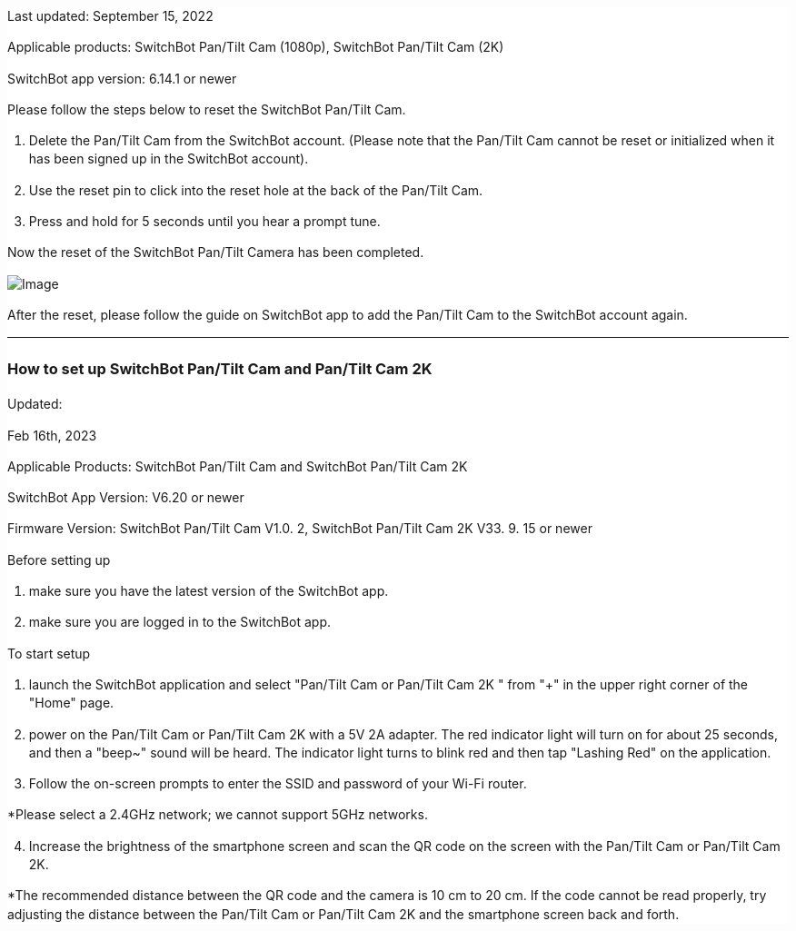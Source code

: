 Last updated: September 15, 2022

Applicable products: SwitchBot Pan/Tilt Cam (1080p), SwitchBot Pan/Tilt Cam (2K)

SwitchBot app version: 6.14.1 or newer

Please follow the steps below to reset the SwitchBot Pan/Tilt Cam.

1. Delete the Pan/Tilt Cam from the SwitchBot account. (Please note that the Pan/Tilt Cam cannot be reset or initialized when it has been signed up in the SwitchBot account).

2. Use the reset pin to click into the reset hole at the back of the Pan/Tilt Cam.

3. Press and hold for 5 seconds until you hear a prompt tune.

Now the reset of the SwitchBot Pan/Tilt Camera has been completed.

![Image](https://support.switch-bot.com/hc/article_attachments/26002129267223)

After the reset, please follow the guide on SwitchBot app to add the Pan/Tilt Cam to the SwitchBot account again.



---
### How to set up SwitchBot Pan/Tilt Cam and Pan/Tilt Cam 2K

Updated:

Feb 16th, 2023

Applicable Products: SwitchBot Pan/Tilt Cam and SwitchBot Pan/Tilt Cam 2K

SwitchBot App Version: V6.20 or newer

Firmware Version: SwitchBot Pan/Tilt Cam V1.0. 2, SwitchBot Pan/Tilt Cam 2K V33. 9. 15 or newer

Before setting up

1. make sure you have the latest version of the SwitchBot app.

2. make sure you are logged in to the SwitchBot app.

To start setup

1. launch the SwitchBot application and select "Pan/Tilt Cam or Pan/Tilt Cam 2K " from "+" in the upper right corner of the "Home" page.

2. power on the Pan/Tilt Cam or Pan/Tilt Cam 2K with a 5V 2A adapter. The red indicator light will turn on for about 25 seconds, and then a "beep~" sound will be heard. The indicator light turns to blink red and then tap "Lashing Red" on the application.

3. Follow the on-screen prompts to enter the SSID and password of your Wi-Fi router.

*Please select a 2.4GHz network; we cannot support 5GHz networks.

4. Increase the brightness of the smartphone screen and scan the QR code on the screen with the Pan/Tilt Cam or Pan/Tilt Cam 2K.

*The recommended distance between the QR code and the camera is 10 cm to 20 cm. If the code cannot be read properly, try adjusting the distance between the Pan/Tilt Cam or Pan/Tilt Cam 2K and the smartphone screen back and forth.
